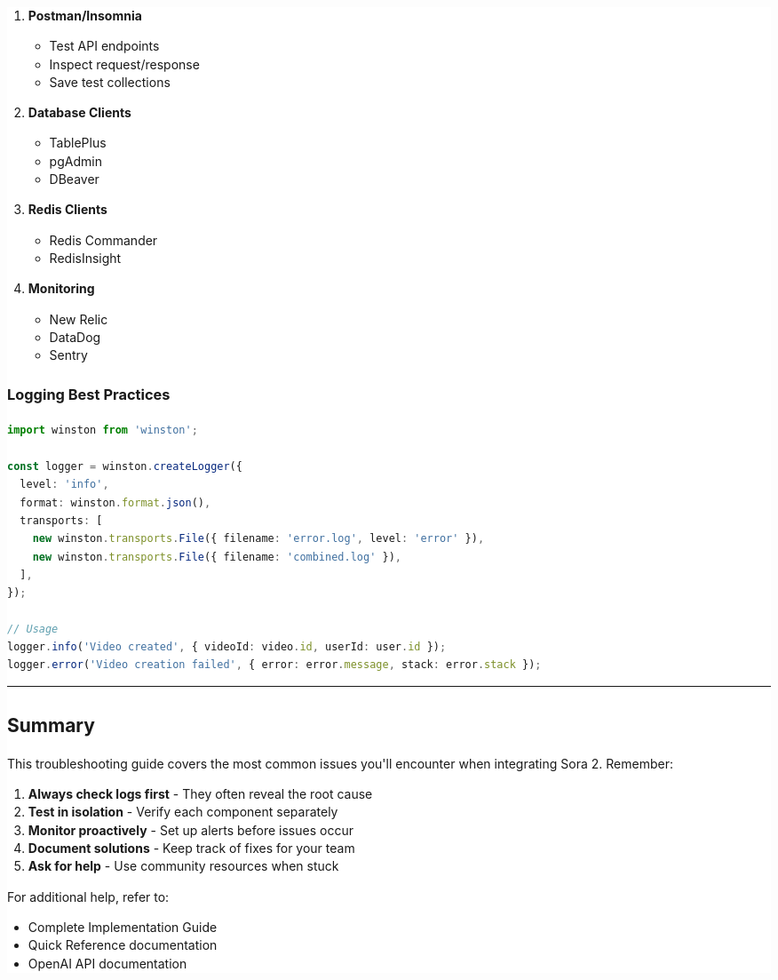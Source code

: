 1. **Postman/Insomnia**
   - Test API endpoints
   - Inspect request/response
   - Save test collections

2. **Database Clients**
   - TablePlus
   - pgAdmin
   - DBeaver

3. **Redis Clients**
   - Redis Commander
   - RedisInsight

4. **Monitoring**
   - New Relic
   - DataDog
   - Sentry

### Logging Best Practices

```typescript
import winston from 'winston';

const logger = winston.createLogger({
  level: 'info',
  format: winston.format.json(),
  transports: [
    new winston.transports.File({ filename: 'error.log', level: 'error' }),
    new winston.transports.File({ filename: 'combined.log' }),
  ],
});

// Usage
logger.info('Video created', { videoId: video.id, userId: user.id });
logger.error('Video creation failed', { error: error.message, stack: error.stack });
```

---

## Summary

This troubleshooting guide covers the most common issues you'll encounter when integrating Sora 2. Remember:

1. **Always check logs first** - They often reveal the root cause
2. **Test in isolation** - Verify each component separately
3. **Monitor proactively** - Set up alerts before issues occur
4. **Document solutions** - Keep track of fixes for your team
5. **Ask for help** - Use community resources when stuck

For additional help, refer to:
- Complete Implementation Guide
- Quick Reference documentation
- OpenAI API documentation
